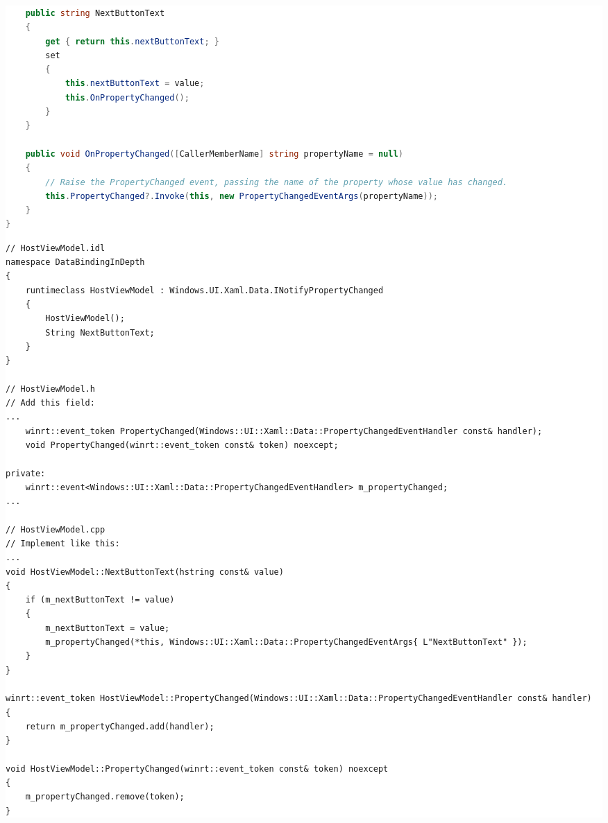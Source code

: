 ```csharp
    public string NextButtonText
    {
        get { return this.nextButtonText; }
        set
        {
            this.nextButtonText = value;
            this.OnPropertyChanged();
        }
    }

    public void OnPropertyChanged([CallerMemberName] string propertyName = null)
    {
        // Raise the PropertyChanged event, passing the name of the property whose value has changed.
        this.PropertyChanged?.Invoke(this, new PropertyChangedEventArgs(propertyName));
    }
}
```

```cppwinrt
// HostViewModel.idl
namespace DataBindingInDepth
{
    runtimeclass HostViewModel : Windows.UI.Xaml.Data.INotifyPropertyChanged
    {
        HostViewModel();
        String NextButtonText;
    }
}

// HostViewModel.h
// Add this field:
...
    winrt::event_token PropertyChanged(Windows::UI::Xaml::Data::PropertyChangedEventHandler const& handler);
    void PropertyChanged(winrt::event_token const& token) noexcept;

private:
    winrt::event<Windows::UI::Xaml::Data::PropertyChangedEventHandler> m_propertyChanged;
...

// HostViewModel.cpp
// Implement like this:
...
void HostViewModel::NextButtonText(hstring const& value)
{
    if (m_nextButtonText != value)
    {
        m_nextButtonText = value;
        m_propertyChanged(*this, Windows::UI::Xaml::Data::PropertyChangedEventArgs{ L"NextButtonText" });
    }
}

winrt::event_token HostViewModel::PropertyChanged(Windows::UI::Xaml::Data::PropertyChangedEventHandler const& handler)
{
    return m_propertyChanged.add(handler);
}

void HostViewModel::PropertyChanged(winrt::event_token const& token) noexcept
{
    m_propertyChanged.remove(token);
}
```